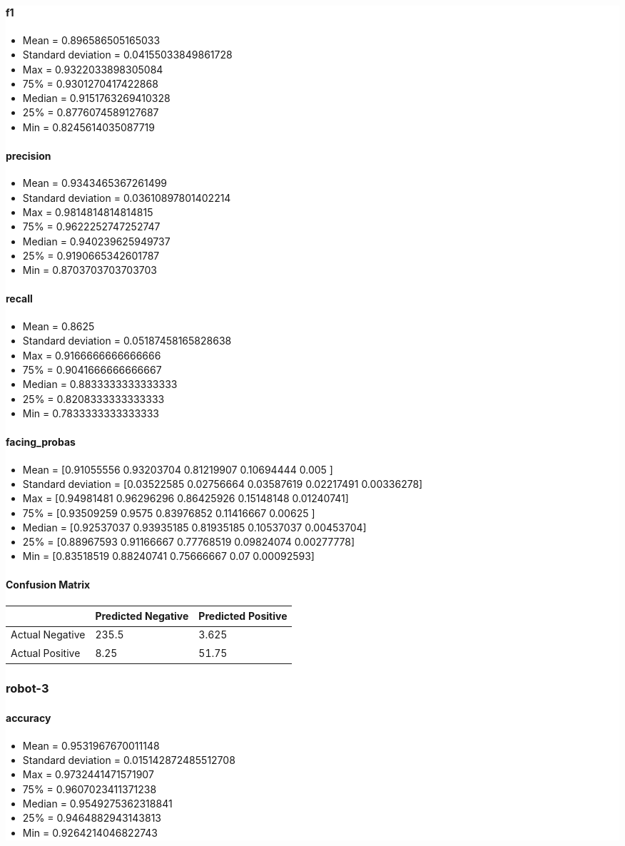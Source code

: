 #### f1
- Mean = 0.896586505165033
- Standard deviation = 0.04155033849861728
- Max = 0.9322033898305084
- 75% = 0.9301270417422868
- Median = 0.9151763269410328
- 25% = 0.8776074589127687
- Min = 0.8245614035087719

#### precision
- Mean = 0.9343465367261499
- Standard deviation = 0.03610897801402214
- Max = 0.9814814814814815
- 75% = 0.9622252747252747
- Median = 0.940239625949737
- 25% = 0.9190665342601787
- Min = 0.8703703703703703

#### recall
- Mean = 0.8625
- Standard deviation = 0.05187458165828638
- Max = 0.9166666666666666
- 75% = 0.9041666666666667
- Median = 0.8833333333333333
- 25% = 0.8208333333333333
- Min = 0.7833333333333333

#### facing_probas
- Mean = [0.91055556 0.93203704 0.81219907 0.10694444 0.005     ]
- Standard deviation = [0.03522585 0.02756664 0.03587619 0.02217491 0.00336278]
- Max = [0.94981481 0.96296296 0.86425926 0.15148148 0.01240741]
- 75% = [0.93509259 0.9575     0.83976852 0.11416667 0.00625   ]
- Median = [0.92537037 0.93935185 0.81935185 0.10537037 0.00453704]
- 25% = [0.88967593 0.91166667 0.77768519 0.09824074 0.00277778]
- Min = [0.83518519 0.88240741 0.75666667 0.07       0.00092593]

#### Confusion Matrix
|  | Predicted Negative | Predicted Positive |
| --- | --- | --- |
| Actual Negative | 235.5 | 3.625 |
| Actual Positive | 8.25 | 51.75 |

### robot-3
#### accuracy
- Mean = 0.9531967670011148
- Standard deviation = 0.015142872485512708
- Max = 0.9732441471571907
- 75% = 0.9607023411371238
- Median = 0.9549275362318841
- 25% = 0.9464882943143813
- Min = 0.9264214046822743
